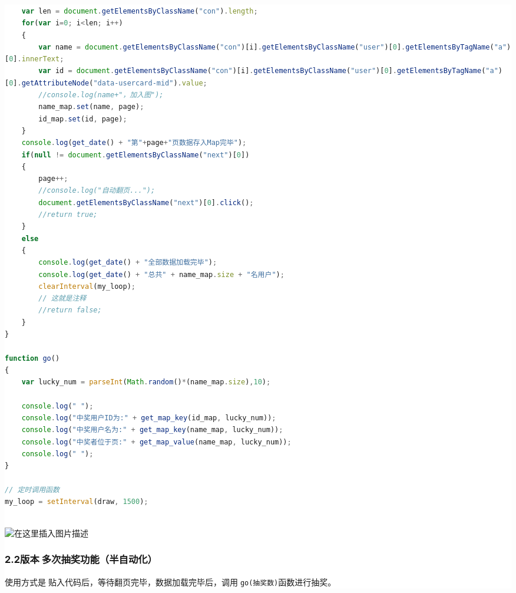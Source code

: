 ```javascript
	var len = document.getElementsByClassName("con").length;
	for(var i=0; i<len; i++)
	{
		var name = document.getElementsByClassName("con")[i].getElementsByClassName("user")[0].getElementsByTagName("a")[0].innerText;
		var id = document.getElementsByClassName("con")[i].getElementsByClassName("user")[0].getElementsByTagName("a")[0].getAttributeNode("data-usercard-mid").value;
		//console.log(name+"，加入图");
		name_map.set(name, page);
		id_map.set(id, page);
	}
	console.log(get_date() + "第"+page+"页数据存入Map完毕");
	if(null != document.getElementsByClassName("next")[0])
	{
		page++;
		//console.log("自动翻页...");
		document.getElementsByClassName("next")[0].click();
		//return true;
	}
	else
	{
		console.log(get_date() + "全部数据加载完毕");
		console.log(get_date() + "总共" + name_map.size + "名用户");
		clearInterval(my_loop);
		// 这就是注释
		//return false;
	}
}

function go()
{
	var lucky_num = parseInt(Math.random()*(name_map.size),10);

	console.log(" ");
	console.log("中奖用户ID为:" + get_map_key(id_map, lucky_num));
	console.log("中奖用户名为:" + get_map_key(name_map, lucky_num));
	console.log("中奖者位于页:" + get_map_value(name_map, lucky_num));
	console.log(" ");
}

// 定时调用函数
my_loop = setInterval(draw, 1500);



```
![在这里插入图片描述](https://img-blog.csdnimg.cn/20200704131749118.png?x-oss-process=image/watermark,type_ZmFuZ3poZW5naGVpdGk,shadow_10,text_aHR0cHM6Ly9ibG9nLmNzZG4ubmV0L0lrYXJvc181MjE=,size_16,color_FFFFFF,t_70)
### 2.2版本 多次抽奖功能（半自动化）
使用方式是 贴入代码后，等待翻页完毕，数据加载完毕后，调用 `go(抽奖数)`函数进行抽奖。
